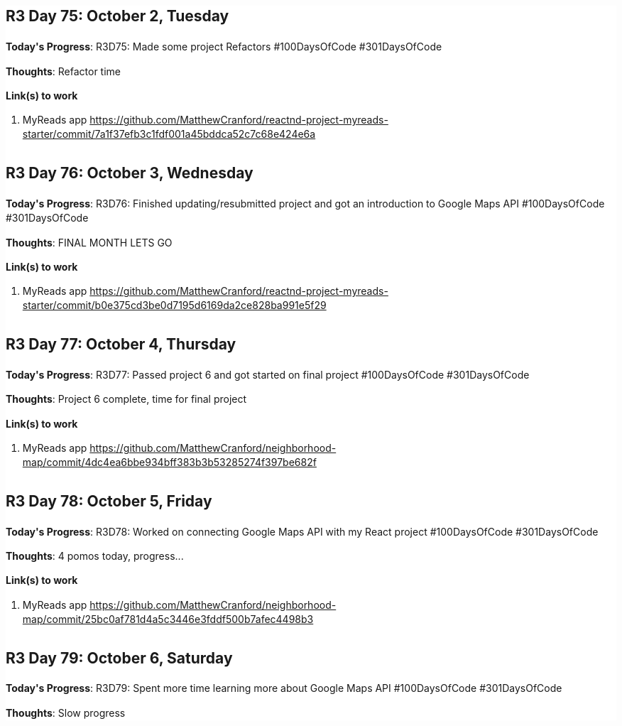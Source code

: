 ## R3 Day 75: October 2, Tuesday

**Today's Progress**: R3D75: Made some project Refactors #100DaysOfCode #301DaysOfCode  

**Thoughts**: Refactor time

**Link(s) to work**

1. MyReads app
https://github.com/MatthewCranford/reactnd-project-myreads-starter/commit/7a1f37efb3c1fdf001a45bddca52c7c68e424e6a

## R3 Day 76: October 3, Wednesday

**Today's Progress**: R3D76: Finished updating/resubmitted project and got an introduction to Google Maps API  #100DaysOfCode #301DaysOfCode  

**Thoughts**: FINAL MONTH LETS GO

**Link(s) to work**

1. MyReads app
https://github.com/MatthewCranford/reactnd-project-myreads-starter/commit/b0e375cd3be0d7195d6169da2ce828ba991e5f29

## R3 Day 77: October 4, Thursday

**Today's Progress**: R3D77: Passed project 6 and got started on final project  #100DaysOfCode #301DaysOfCode  

**Thoughts**: Project 6 complete, time for final project

**Link(s) to work**

1. MyReads app
https://github.com/MatthewCranford/neighborhood-map/commit/4dc4ea6bbe934bff383b3b53285274f397be682f

## R3 Day 78: October 5, Friday

**Today's Progress**: R3D78: Worked on connecting Google Maps API with my React project #100DaysOfCode #301DaysOfCode  

**Thoughts**: 4 pomos today, progress...

**Link(s) to work**

1. MyReads app
https://github.com/MatthewCranford/neighborhood-map/commit/25bc0af781d4a5c3446e3fddf500b7afec4498b3

## R3 Day 79: October 6, Saturday

**Today's Progress**: R3D79: Spent more time learning more about Google Maps API #100DaysOfCode #301DaysOfCode  

**Thoughts**: Slow progress
